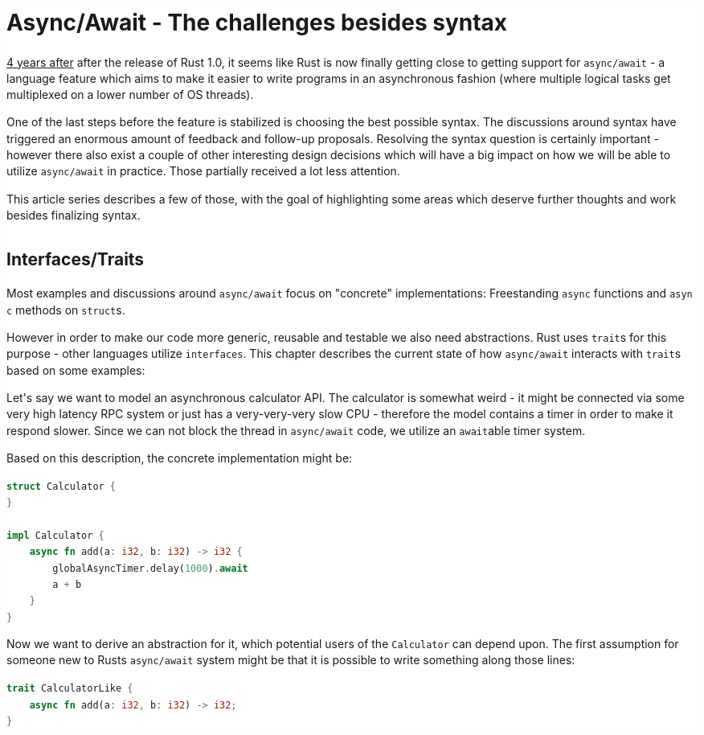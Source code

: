 # Async/Await - The challenges besides syntax

[4 years after](https://blog.rust-lang.org/2019/05/15/4-Years-Of-Rust.html)
after the release of Rust 1.0, it seems like Rust is now finally getting close
to getting support for `async/await` - a language feature which aims to make it
easier to write programs in an asynchronous fashion (where multiple logical
tasks get multiplexed on a lower number of OS threads).

One of the last steps before the feature is stabilized is choosing the best
possible syntax. The discussions around syntax have triggered an enormous
amount of feedback and follow-up proposals. Resolving the syntax question
is certainly important - however there also exist a couple of other interesting
design decisions which will have a big impact on how we will be able to utilize
`async/await` in practice. Those partially received a lot less attention.

This article series describes a few of those, with the goal of highlighting
some areas which deserve further thoughts and work besides finalizing syntax.

## Interfaces/Traits

Most examples and discussions around `async/await` focus on "concrete"
implementations: Freestanding `async` functions and `async` methods on `struct`s.

However in order to make our code more generic, reusable and testable we also
need abstractions. Rust uses `trait`s for this purpose - other languages utilize
`interfaces`. This chapter describes the current state of how `async/await`
interacts with `trait`s  based on some examples:

Let's say we want to model an asynchronous calculator API. The calculator is
somewhat weird - it might be connected via some very high latency RPC system or
just has a very-very-very slow CPU - therefore the model contains a timer in
order to make it respond slower. Since we can not block the thread in
`async/await` code, we utilize an `await`able timer system.

Based on this description, the concrete implementation might be:

```rust
struct Calculator {
}

impl Calculator {
    async fn add(a: i32, b: i32) -> i32 {
        globalAsyncTimer.delay(1000).await
        a + b
    }
}
```

Now we want to derive an abstraction for it, which potential users of the
`Calculator` can depend upon. The first assumption for someone new to Rusts
`async/await` system might be that it is possible to write something along
those lines:

```rust
trait CalculatorLike {
    async fn add(a: i32, b: i32) -> i32;
}
```
